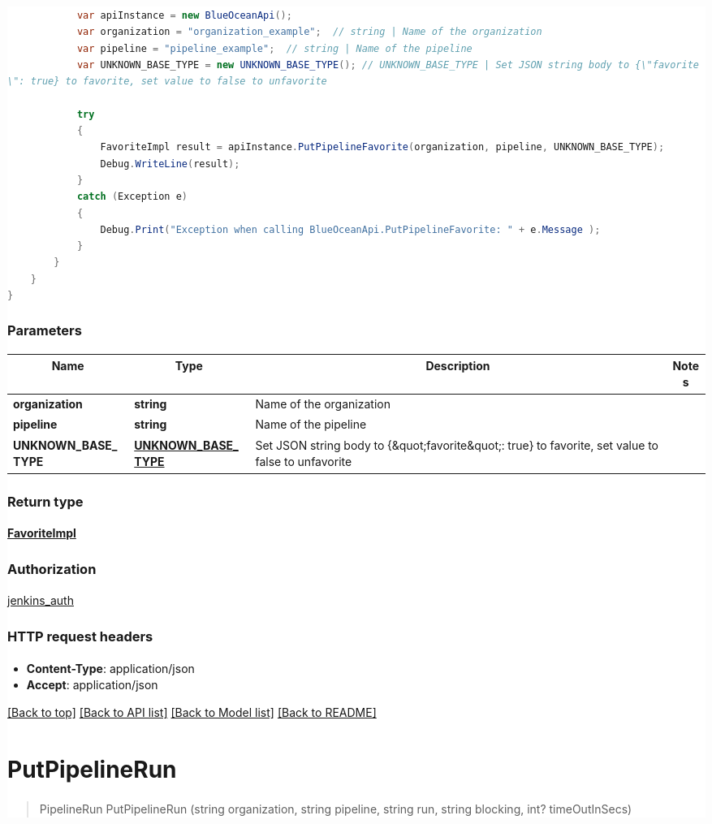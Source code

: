 ```csharp
            var apiInstance = new BlueOceanApi();
            var organization = "organization_example";  // string | Name of the organization
            var pipeline = "pipeline_example";  // string | Name of the pipeline
            var UNKNOWN_BASE_TYPE = new UNKNOWN_BASE_TYPE(); // UNKNOWN_BASE_TYPE | Set JSON string body to {\"favorite\": true} to favorite, set value to false to unfavorite

            try
            {
                FavoriteImpl result = apiInstance.PutPipelineFavorite(organization, pipeline, UNKNOWN_BASE_TYPE);
                Debug.WriteLine(result);
            }
            catch (Exception e)
            {
                Debug.Print("Exception when calling BlueOceanApi.PutPipelineFavorite: " + e.Message );
            }
        }
    }
}
```

### Parameters

Name | Type | Description  | Notes
------------- | ------------- | ------------- | -------------
 **organization** | **string**| Name of the organization | 
 **pipeline** | **string**| Name of the pipeline | 
 **UNKNOWN_BASE_TYPE** | [**UNKNOWN_BASE_TYPE**](UNKNOWN_BASE_TYPE.md)| Set JSON string body to {\&quot;favorite\&quot;: true} to favorite, set value to false to unfavorite | 

### Return type

[**FavoriteImpl**](FavoriteImpl.md)

### Authorization

[jenkins_auth](../README.md#jenkins_auth)

### HTTP request headers

 - **Content-Type**: application/json
 - **Accept**: application/json

[[Back to top]](#) [[Back to API list]](../README.md#documentation-for-api-endpoints) [[Back to Model list]](../README.md#documentation-for-models) [[Back to README]](../README.md)

<a name="putpipelinerun"></a>
# **PutPipelineRun**
> PipelineRun PutPipelineRun (string organization, string pipeline, string run, string blocking, int? timeOutInSecs)
